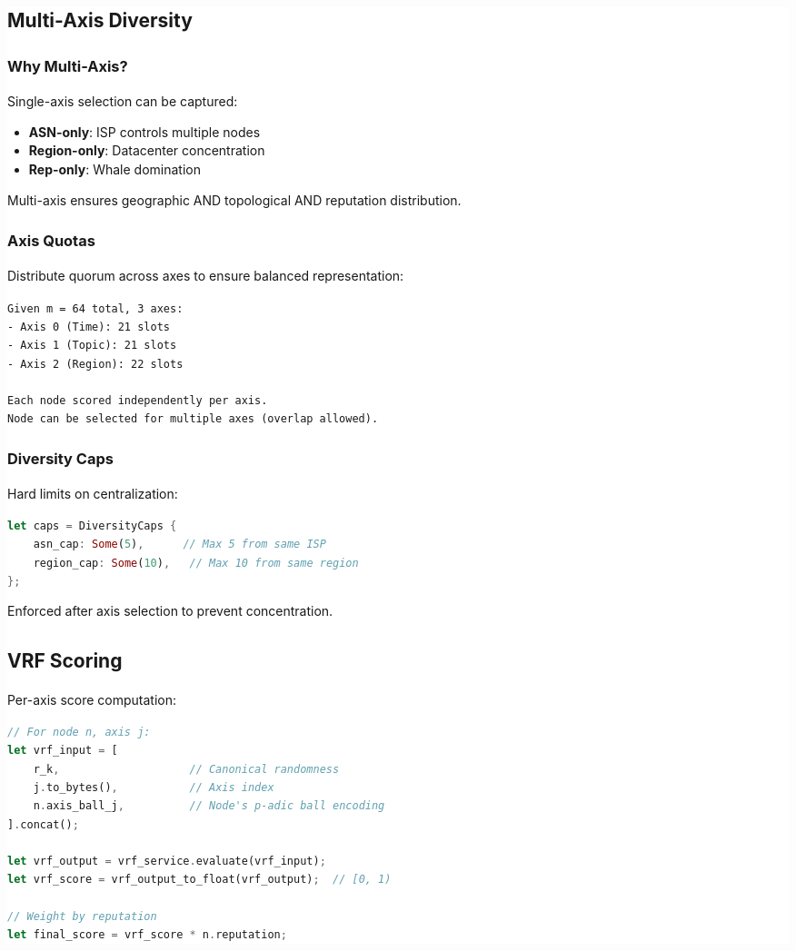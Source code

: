 ## Multi-Axis Diversity

### Why Multi-Axis?

Single-axis selection can be captured:
- **ASN-only**: ISP controls multiple nodes
- **Region-only**: Datacenter concentration
- **Rep-only**: Whale domination

Multi-axis ensures geographic AND topological AND reputation distribution.

### Axis Quotas

Distribute quorum across axes to ensure balanced representation:

```
Given m = 64 total, 3 axes:
- Axis 0 (Time): 21 slots
- Axis 1 (Topic): 21 slots
- Axis 2 (Region): 22 slots

Each node scored independently per axis.
Node can be selected for multiple axes (overlap allowed).
```

### Diversity Caps

Hard limits on centralization:

```rust
let caps = DiversityCaps {
    asn_cap: Some(5),      // Max 5 from same ISP
    region_cap: Some(10),   // Max 10 from same region
};
```

Enforced after axis selection to prevent concentration.

## VRF Scoring

Per-axis score computation:

```rust
// For node n, axis j:
let vrf_input = [
    r_k,                    // Canonical randomness
    j.to_bytes(),           // Axis index
    n.axis_ball_j,          // Node's p-adic ball encoding
].concat();

let vrf_output = vrf_service.evaluate(vrf_input);
let vrf_score = vrf_output_to_float(vrf_output);  // [0, 1)

// Weight by reputation
let final_score = vrf_score * n.reputation;
```
